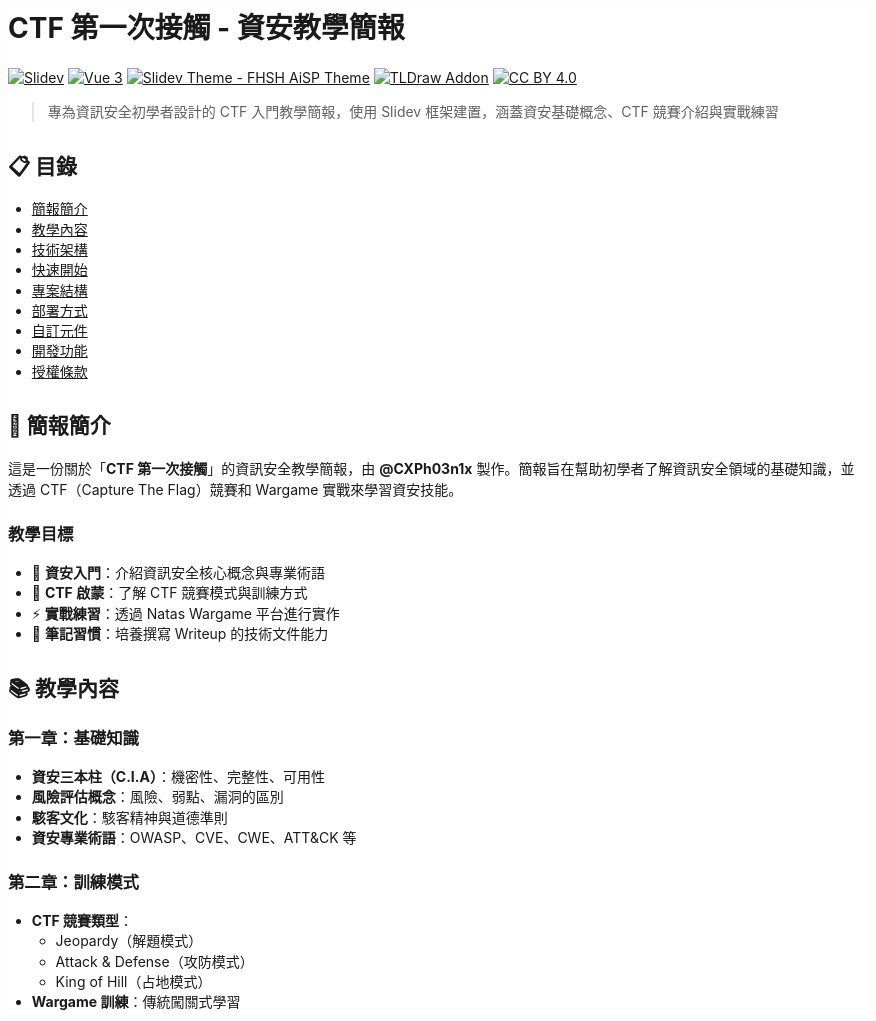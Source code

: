 # CTF 第一次接觸 - 資安教學簡報

[![Slidev](https://img.shields.io/badge/Slidev-v52.1.0-blue?style=flat-square&logo=vue.js)](https://sli.dev)
[![Vue 3](https://img.shields.io/badge/Vue-3.5.18-4FC08D?style=flat-square&logo=vue.js)](https://vuejs.org)
[![Slidev Theme - FHSH AiSP Theme](https://img.shields.io/npm/v/%40cxphoenix%2Fslidev-theme-fhsh-aisp?style=flat-square&logo=npm&label=%40cxphoenix%2Fslidev-theme-fhsh-aisp)](https://www.npmjs.com/package/@cxphoenix/slidev-theme-fhsh-aisp)
[![TLDraw Addon](https://img.shields.io/npm/v/slidev-addon-tldraw?style=flat-square&logo=npm&label=slidev-addon-tldraw)](https://www.npmjs.com/package/slidev-addon-tldraw)
[![CC BY 4.0](https://i.creativecommons.org/l/by/4.0/88x31.png)](http://creativecommons.org/licenses/by/4.0/)

> 專為資訊安全初學者設計的 CTF 入門教學簡報，使用 Slidev 框架建置，涵蓋資安基礎概念、CTF 競賽介紹與實戰練習

## 📋 目錄

- [簡報簡介](#簡報簡介)
- [教學內容](#教學內容)
- [技術架構](#技術架構)
- [快速開始](#快速開始)
- [專案結構](#專案結構)
- [部署方式](#部署方式)
- [自訂元件](#自訂元件)
- [開發功能](#開發功能)
- [授權條款](#授權條款)

## 📖 簡報簡介

這是一份關於「**CTF 第一次接觸**」的資訊安全教學簡報，由 **@CXPh03n1x** 製作。簡報旨在幫助初學者了解資訊安全領域的基礎知識，並透過 CTF（Capture The Flag）競賽和 Wargame 實戰來學習資安技能。

### 教學目標

- 🎯 **資安入門**：介紹資訊安全核心概念與專業術語
- 🏁 **CTF 啟蒙**：了解 CTF 競賽模式與訓練方式
- ⚡ **實戰練習**：透過 Natas Wargame 平台進行實作
- 📝 **筆記習慣**：培養撰寫 Writeup 的技術文件能力

## 📚 教學內容

### 第一章：基礎知識
- **資安三本柱（C.I.A）**：機密性、完整性、可用性
- **風險評估概念**：風險、弱點、漏洞的區別
- **駭客文化**：駭客精神與道德準則
- **資安專業術語**：OWASP、CVE、CWE、ATT&CK 等

### 第二章：訓練模式
- **CTF 競賽類型**：
  - Jeopardy（解題模式）
  - Attack & Defense（攻防模式）
  - King of Hill（占地模式）
- **Wargame 訓練**：傳統闖關式學習
